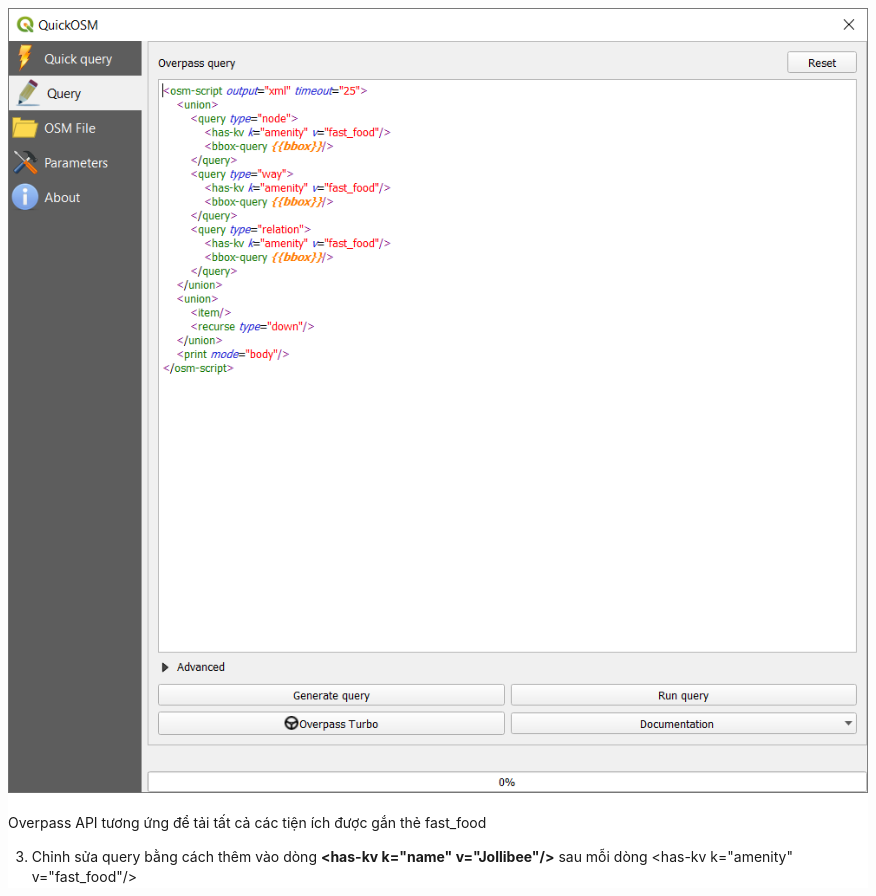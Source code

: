 ![Overpass API của câu truy vấn](media/overpass-1.png "Overpass API của câu truy vấn")

Overpass API tương ứng để tải tất cả các tiện ích được gắn thẻ fast_food

3. Chỉnh sửa query bằng cách thêm vào dòng **&lt;has-kv k="name" v="Jollibee"/>** sau mỗi dòng &lt;has-kv k="amenity" v="fast_food"/>
